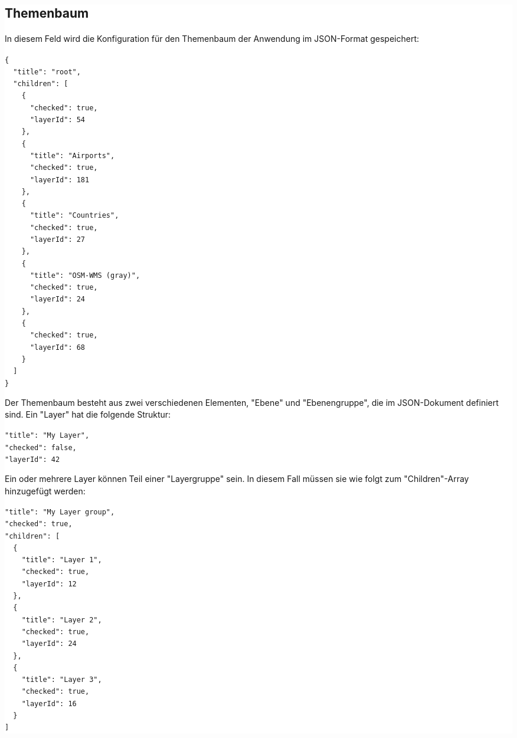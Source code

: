 ## Themenbaum

In diesem Feld wird die Konfiguration für den Themenbaum der Anwendung im JSON-Format gespeichert:

```
{
  "title": "root",
  "children": [
    {
      "checked": true,
      "layerId": 54
    },
    {
      "title": "Airports",
      "checked": true,
      "layerId": 181
    },
    {
      "title": "Countries",
      "checked": true,
      "layerId": 27
    },
    {
      "title": "OSM-WMS (gray)",
      "checked": true,
      "layerId": 24
    },
    {
      "checked": true,
      "layerId": 68
    }
  ]
}
```

Der Themenbaum besteht aus zwei verschiedenen Elementen, "Ebene" und "Ebenengruppe", die im JSON-Dokument definiert sind. Ein "Layer" hat die folgende Struktur:
```
"title": "My Layer",
"checked": false,
"layerId": 42
```
Ein oder mehrere Layer können Teil einer "Layergruppe" sein. In diesem Fall müssen sie wie folgt zum "Children"-Array hinzugefügt werden:
```
"title": "My Layer group",
"checked": true,
"children": [
  {
    "title": "Layer 1",
    "checked": true,
    "layerId": 12
  },
  {
    "title": "Layer 2",
    "checked": true,
    "layerId": 24
  },
  {
    "title": "Layer 3",
    "checked": true,
    "layerId": 16
  }
]
```